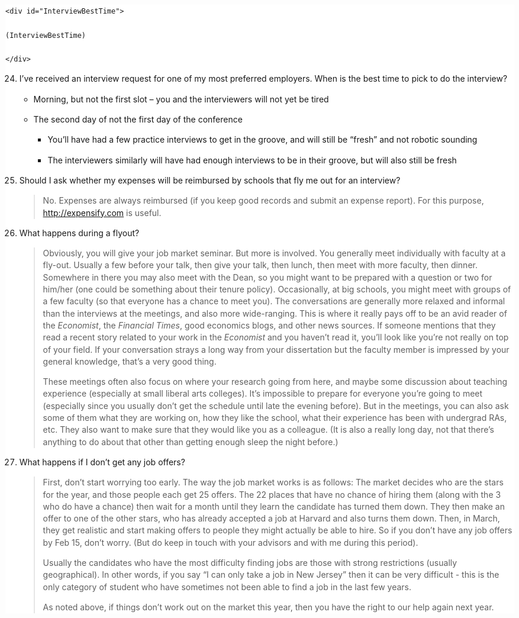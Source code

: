     <div id="InterviewBestTime">

    (InterviewBestTime)

    </div>

24. I’ve received an interview request for one of my most preferred employers. When is the best time to pick to do the interview?

    -   Morning, but not the first slot – you and the interviewers will not yet be tired

    -   The second day of not the first day of the conference

        -   You’ll have had a few practice interviews to get in the groove, and will still be “fresh” and not robotic sounding

        -   The interviewers similarly will have had enough interviews to be in their groove, but will also still be fresh

25. Should I ask whether my expenses will be reimbursed by schools that fly me out for an interview?

    > No. Expenses are always reimbursed (if you keep good records and submit an expense report). For this purpose, <http://expensify.com> is useful.

26. What happens during a flyout?

    > Obviously, you will give your job market seminar. But more is involved. You generally meet individually with faculty at a fly-out. Usually a few before your talk, then give your talk, then lunch, then meet with more faculty, then dinner. Somewhere in there you may also meet with the Dean, so you might want to be prepared with a question or two for him/her (one could be something about their tenure policy). Occasionally, at big schools, you might meet with groups of a few faculty (so that everyone has a chance to meet you). The conversations are generally more relaxed and informal than the interviews at the meetings, and also more wide-ranging. This is where it really pays off to be an avid reader of the *Economist*, the *Financial Times*, good economics blogs, and other news sources. If someone mentions that they read a recent story related to your work in the *Economist* and you haven’t read it, you’ll look like you’re not really on top of your field. If your conversation strays a long way from your dissertation but the faculty member is impressed by your general knowledge, that’s a very good thing.
    >
    > These meetings often also focus on where your research going from here, and maybe some discussion about teaching experience (especially at small liberal arts colleges). It’s impossible to prepare for everyone you’re going to meet (especially since you usually don’t get the schedule until late the evening before). But in the meetings, you can also ask some of them what they are working on, how they like the school, what their experience has been with undergrad RAs, etc. They also want to make sure that they would like you as a colleague. (It is also a really long day, not that there’s anything to do about that other than getting enough sleep the night before.)

27. What happens if I don’t get any job offers?

    > First, don’t start worrying too early. The way the job market works is as follows: The market decides who are the stars for the year, and those people each get 25 offers. The 22 places that have no chance of hiring them (along with the 3 who do have a chance) then wait for a month until they learn the candidate has turned them down. They then make an offer to one of the other stars, who has already accepted a job at Harvard and also turns them down. Then, in March, they get realistic and start making offers to people they might actually be able to hire. So if you don’t have any job offers by Feb 15, don’t worry. (But do keep in touch with your advisors and with me during this period).
    >
    > Usually the candidates who have the most difficulty finding jobs are those with strong restrictions (usually geographical). In other words, if you say “I can only take a job in New Jersey” then it can be very difficult - this is the only category of student who have sometimes not been able to find a job in the last few years.
    >
    > As noted above, if things don’t work out on the market this year, then you have the right to our help again next year.
